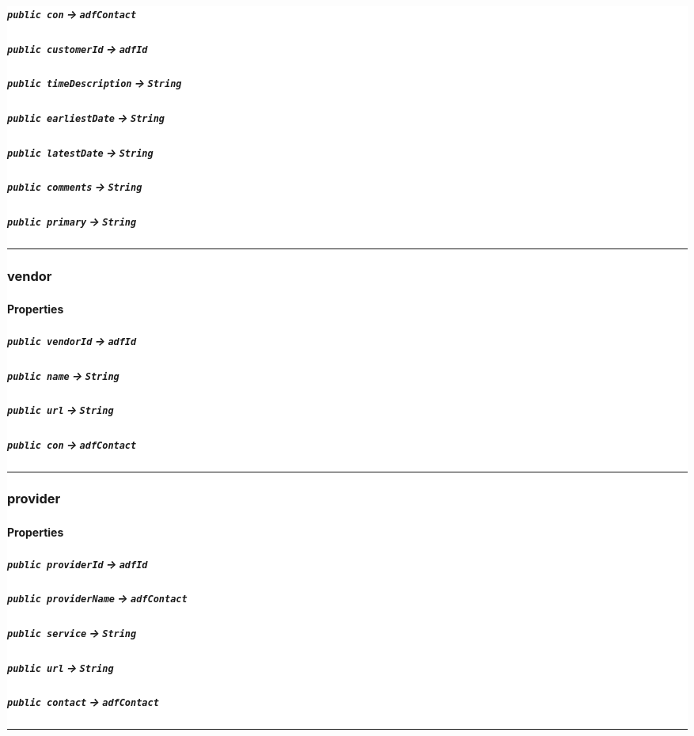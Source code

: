 ##### `public con` → `adfContact`


##### `public customerId` → `adfId`


##### `public timeDescription` → `String`


##### `public earliestDate` → `String`


##### `public latestDate` → `String`


##### `public comments` → `String`


##### `public primary` → `String`


---

### vendor
#### Properties

##### `public vendorId` → `adfId`


##### `public name` → `String`


##### `public url` → `String`


##### `public con` → `adfContact`


---

### provider
#### Properties

##### `public providerId` → `adfId`


##### `public providerName` → `adfContact`


##### `public service` → `String`


##### `public url` → `String`


##### `public contact` → `adfContact`


---
